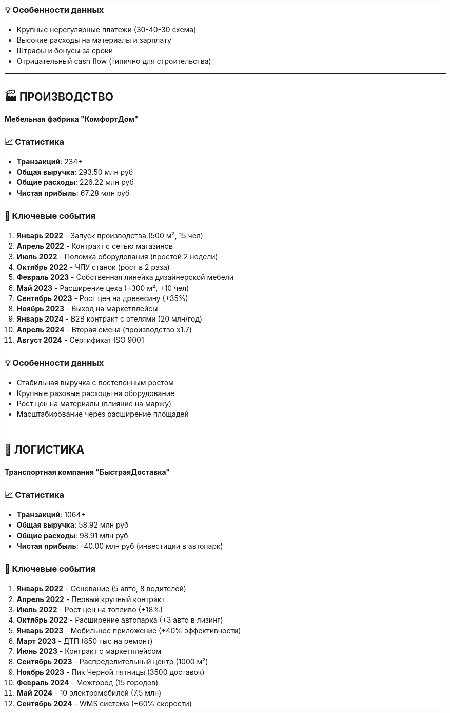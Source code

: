 ### 💡 Особенности данных
- Крупные нерегулярные платежи (30-40-30 схема)
- Высокие расходы на материалы и зарплату
- Штрафы и бонусы за сроки
- Отрицательный cash flow (типично для строительства)

---

## 🏭 ПРОИЗВОДСТВО
**Мебельная фабрика "КомфортДом"**

### 📈 Статистика
- **Транзакций**: 234+
- **Общая выручка**: 293.50 млн руб
- **Общие расходы**: 226.22 млн руб
- **Чистая прибыль**: 67.28 млн руб

### 🎯 Ключевые события
1. **Январь 2022** - Запуск производства (500 м², 15 чел)
2. **Апрель 2022** - Контракт с сетью магазинов
3. **Июль 2022** - Поломка оборудования (простой 2 недели)
4. **Октябрь 2022** - ЧПУ станок (рост в 2 раза)
5. **Февраль 2023** - Собственная линейка дизайнерской мебели
6. **Май 2023** - Расширение цеха (+300 м², +10 чел)
7. **Сентябрь 2023** - Рост цен на древесину (+35%)
8. **Ноябрь 2023** - Выход на маркетплейсы
9. **Январь 2024** - B2B контракт с отелями (20 млн/год)
10. **Апрель 2024** - Вторая смена (производство x1.7)
11. **Август 2024** - Сертификат ISO 9001

### 💡 Особенности данных
- Стабильная выручка с постепенным ростом
- Крупные разовые расходы на оборудование
- Рост цен на материалы (влияние на маржу)
- Масштабирование через расширение площадей

---

## 🚚 ЛОГИСТИКА
**Транспортная компания "БыстраяДоставка"**

### 📈 Статистика
- **Транзакций**: 1064+
- **Общая выручка**: 58.92 млн руб
- **Общие расходы**: 98.91 млн руб
- **Чистая прибыль**: -40.00 млн руб (инвестиции в автопарк)

### 🎯 Ключевые события
1. **Январь 2022** - Основание (5 авто, 8 водителей)
2. **Апрель 2022** - Первый крупный контракт
3. **Июль 2022** - Рост цен на топливо (+18%)
4. **Октябрь 2022** - Расширение автопарка (+3 авто в лизинг)
5. **Январь 2023** - Мобильное приложение (+40% эффективности)
6. **Март 2023** - ДТП (850 тыс на ремонт)
7. **Июнь 2023** - Контракт с маркетплейсом
8. **Сентябрь 2023** - Распределительный центр (1000 м²)
9. **Ноябрь 2023** - Пик Черной пятницы (3500 доставок)
10. **Февраль 2024** - Межгород (15 городов)
11. **Май 2024** - 10 электромобилей (7.5 млн)
12. **Сентябрь 2024** - WMS система (+60% скорости)

